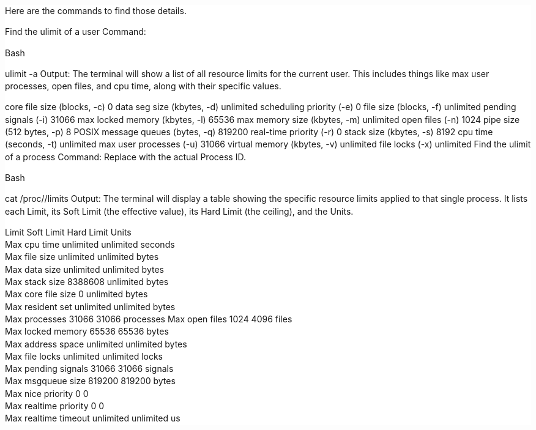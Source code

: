 
Here are the commands to find those details.

Find the ulimit of a user
Command:

Bash

ulimit -a
Output:
The terminal will show a list of all resource limits for the current user. This includes things like max user processes, open files, and cpu time, along with their specific values.

core file size          (blocks, -c) 0
data seg size           (kbytes, -d) unlimited
scheduling priority             (-e) 0
file size               (blocks, -f) unlimited
pending signals                 (-i) 31066
max locked memory       (kbytes, -l) 65536
max memory size         (kbytes, -m) unlimited
open files                      (-n) 1024
pipe size            (512 bytes, -p) 8
POSIX message queues     (bytes, -q) 819200
real-time priority              (-r) 0
stack size              (kbytes, -s) 8192
cpu time               (seconds, -t) unlimited
max user processes              (-u) 31066
virtual memory          (kbytes, -v) unlimited
file locks                      (-x) unlimited
Find the ulimit of a process
Command:
Replace <PID> with the actual Process ID.

Bash

cat /proc/<PID>/limits
Output:
The terminal will display a table showing the specific resource limits applied to that single process. It lists each Limit, its Soft Limit (the effective value), its Hard Limit (the ceiling), and the Units.

Limit                     Soft Limit           Hard Limit           Units     
Max cpu time              unlimited            unlimited            seconds   
Max file size             unlimited            unlimited            bytes     
Max data size             unlimited            unlimited            bytes     
Max stack size            8388608              unlimited            bytes     
Max core file size        0                    unlimited            bytes     
Max resident set          unlimited            unlimited            bytes     
Max processes             31066                31066                processes 
Max open files            1024                 4096                 files     
Max locked memory         65536                65536                bytes     
Max address space         unlimited            unlimited            bytes     
Max file locks            unlimited            unlimited            locks     
Max pending signals       31066                31066                signals   
Max msgqueue size         819200               819200               bytes     
Max nice priority         0                    0                    
Max realtime priority     0                    0                    
Max realtime timeout      unlimited            unlimited            us        
